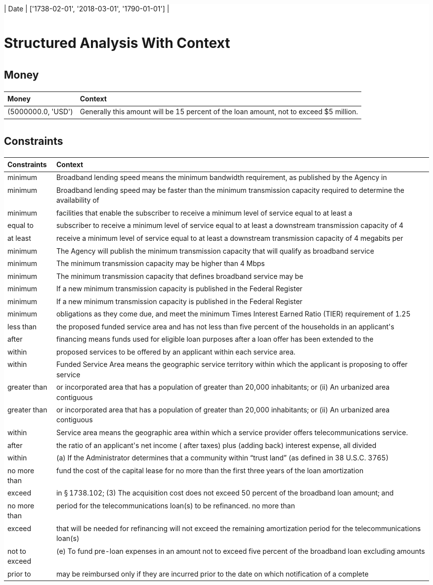 | Date        | ['1738-02-01', '2018-03-01', '1790-01-01']                                                                                                                                                                                                                                                                                                                                                                                                                                                                                                                                                                                                                                                                                                                                                |


# Structured Analysis With Context

 


## Money

| Money              | Context                                                                                |
|:-------------------|:---------------------------------------------------------------------------------------|
| (5000000.0, 'USD') | Generally this amount will be 15 percent of the loan amount, not to exceed $5 million. |


## Constraints

| Constraints   | Context                                                                                                                     |
|:--------------|:----------------------------------------------------------------------------------------------------------------------------|
| minimum       | Broadband lending speed means the  minimum bandwidth requirement, as published by the Agency in                             |
| minimum       | Broadband lending speed may be faster than the  minimum transmission capacity required to determine the availability of     |
| minimum       | facilities that enable the subscriber to receive a minimum level of service equal to at least a                             |
| equal to      | subscriber to receive a minimum level of service equal to at least a downstream transmission capacity of 4                  |
| at least      | receive a minimum level of service equal to at least a downstream transmission capacity of 4 megabits per                   |
| minimum       | The Agency will publish the  minimum transmission capacity that will qualify as broadband service                           |
| minimum       | The  minimum transmission capacity may be higher than 4 Mbps                                                                |
| minimum       | The  minimum transmission capacity that defines broadband service may be                                                    |
| minimum       | If a new  minimum transmission capacity is published in the Federal Register                                                |
| minimum       | If a new  minimum transmission capacity is published in the Federal Register                                                |
| minimum       | obligations as they come due, and meet the minimum Times Interest Earned Ratio (TIER) requirement of 1.25                   |
| less than     | the proposed funded service area and has not less than five percent of the households in an applicant's                     |
| after         | financing means funds used for eligible loan purposes after a loan offer has been extended to the                           |
| within        | proposed services to be offered by an applicant within  each service area.                                                  |
| within        | Funded Service Area means the geographic service territory within which the applicant is proposing to offer service         |
| greater than  | or incorporated area that has a population of greater than 20,000 inhabitants; or (ii) An urbanized area contiguous         |
| greater than  | or incorporated area that has a population of greater than 20,000 inhabitants; or (ii) An urbanized area contiguous         |
| within        | Service area means the geographic area  within  which a service provider offers telecommunications service.                 |
| after         | the ratio of an applicant's net income ( after taxes) plus (adding back) interest expense, all divided                      |
| within        | (a) If the Administrator determines that a community  within &#8220;trust land&#8221; (as defined in 38 U.S.C. 3765)        |
| no more than  | fund the cost of the capital lease for no more than the first three years of the loan amortization                          |
| exceed        | in &#167;&#8201;1738.102; (3) The acquisition cost does not exceed 50 percent of the broadband loan amount; and             |
| no more than  | period for the telecommunications loan(s) to be refinanced. no more than                                                    |
| exceed        | that will be needed for refinancing will not exceed the remaining amortization period for the telecommunications loan(s)    |
| not to exceed | (e) To fund pre-loan expenses in an amount  not to exceed five percent of the broadband loan excluding amounts              |
| prior to      | may be reimbursed only if they are incurred prior to the date on which notification of a complete                           |